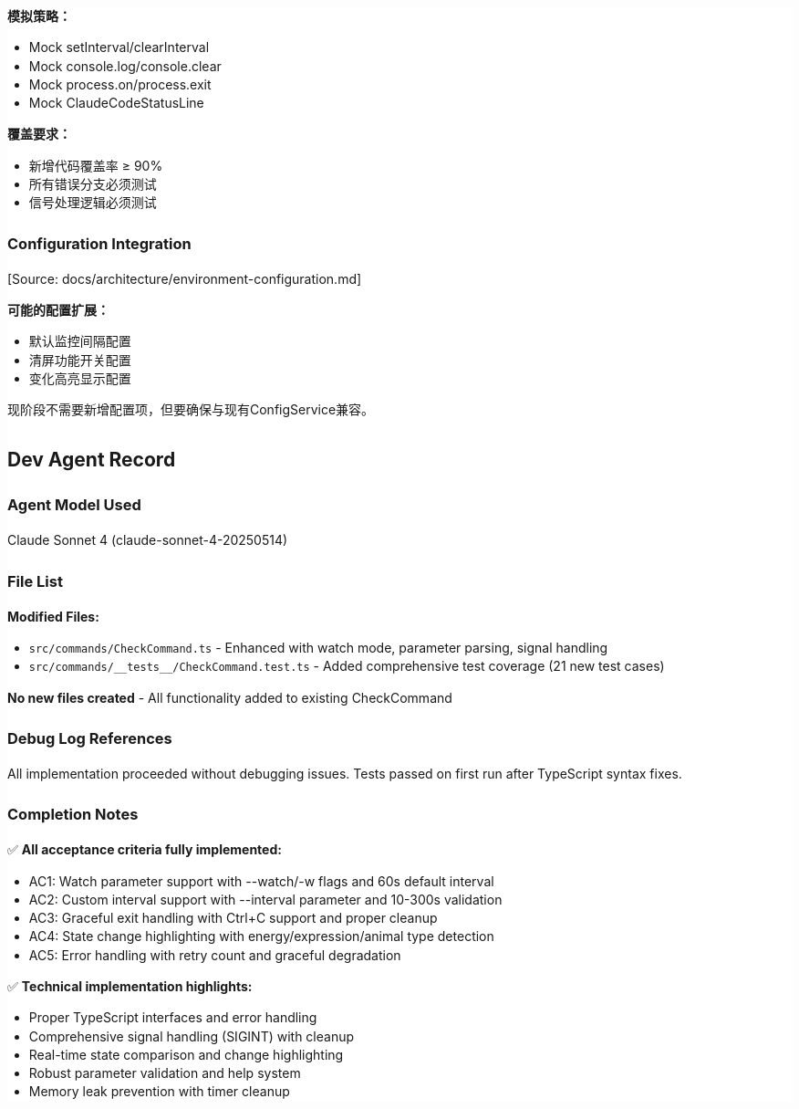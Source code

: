 **模拟策略：**
- Mock setInterval/clearInterval
- Mock console.log/console.clear
- Mock process.on/process.exit
- Mock ClaudeCodeStatusLine

**覆盖要求：**
- 新增代码覆盖率 ≥ 90%
- 所有错误分支必须测试
- 信号处理逻辑必须测试

### Configuration Integration
[Source: docs/architecture/environment-configuration.md]

**可能的配置扩展：**
- 默认监控间隔配置
- 清屏功能开关配置
- 变化高亮显示配置

现阶段不需要新增配置项，但要确保与现有ConfigService兼容。

## Dev Agent Record

### Agent Model Used
Claude Sonnet 4 (claude-sonnet-4-20250514)

### File List
**Modified Files:**
- `src/commands/CheckCommand.ts` - Enhanced with watch mode, parameter parsing, signal handling
- `src/commands/__tests__/CheckCommand.test.ts` - Added comprehensive test coverage (21 new test cases)

**No new files created** - All functionality added to existing CheckCommand

### Debug Log References
All implementation proceeded without debugging issues. Tests passed on first run after TypeScript syntax fixes.

### Completion Notes
✅ **All acceptance criteria fully implemented:**
- AC1: Watch parameter support with --watch/-w flags and 60s default interval
- AC2: Custom interval support with --interval parameter and 10-300s validation  
- AC3: Graceful exit handling with Ctrl+C support and proper cleanup
- AC4: State change highlighting with energy/expression/animal type detection
- AC5: Error handling with retry count and graceful degradation

✅ **Technical implementation highlights:**
- Proper TypeScript interfaces and error handling
- Comprehensive signal handling (SIGINT) with cleanup
- Real-time state comparison and change highlighting
- Robust parameter validation and help system
- Memory leak prevention with timer cleanup
